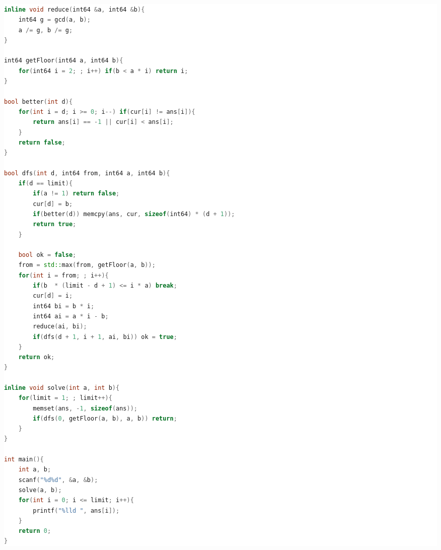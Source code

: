 ```c++
inline void reduce(int64 &a, int64 &b){
    int64 g = gcd(a, b);
    a /= g, b /= g;
}

int64 getFloor(int64 a, int64 b){
    for(int64 i = 2; ; i++) if(b < a * i) return i;
}

bool better(int d){
    for(int i = d; i >= 0; i--) if(cur[i] != ans[i]){
        return ans[i] == -1 || cur[i] < ans[i];
    }
    return false;
}

bool dfs(int d, int64 from, int64 a, int64 b){
    if(d == limit){
        if(a != 1) return false;
        cur[d] = b;
        if(better(d)) memcpy(ans, cur, sizeof(int64) * (d + 1));
        return true;
    }

    bool ok = false;
    from = std::max(from, getFloor(a, b));
    for(int i = from; ; i++){
        if(b  * (limit - d + 1) <= i * a) break;
        cur[d] = i;
        int64 bi = b * i;
        int64 ai = a * i - b;
        reduce(ai, bi);
        if(dfs(d + 1, i + 1, ai, bi)) ok = true;
    }
    return ok;
}

inline void solve(int a, int b){
    for(limit = 1; ; limit++){
        memset(ans, -1, sizeof(ans));
        if(dfs(0, getFloor(a, b), a, b)) return;
    }
}

int main(){
    int a, b;
    scanf("%d%d", &a, &b);
    solve(a, b);
    for(int i = 0; i <= limit; i++){
        printf("%lld ", ans[i]);
    }
    return 0;
}

```